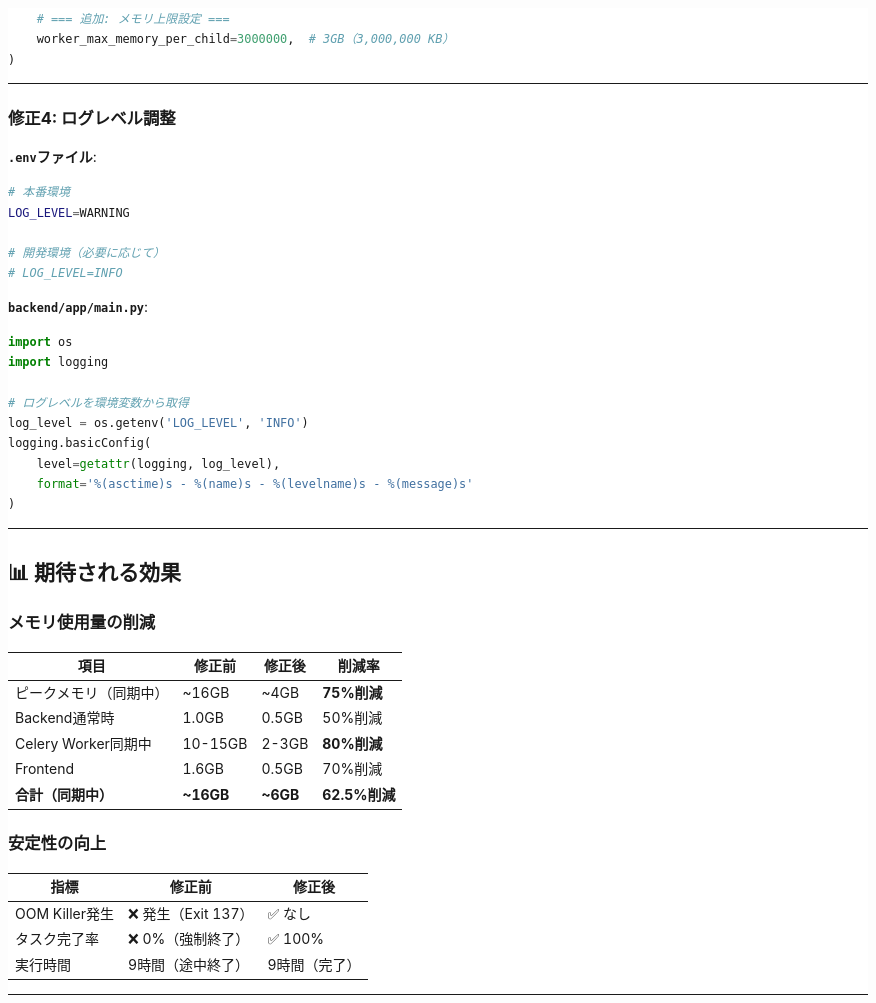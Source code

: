 ```python
    # === 追加: メモリ上限設定 ===
    worker_max_memory_per_child=3000000,  # 3GB（3,000,000 KB）
)
```

---

### 修正4: ログレベル調整

**`.env`ファイル**:
```bash
# 本番環境
LOG_LEVEL=WARNING

# 開発環境（必要に応じて）
# LOG_LEVEL=INFO
```

**`backend/app/main.py`**:
```python
import os
import logging

# ログレベルを環境変数から取得
log_level = os.getenv('LOG_LEVEL', 'INFO')
logging.basicConfig(
    level=getattr(logging, log_level),
    format='%(asctime)s - %(name)s - %(levelname)s - %(message)s'
)
```

---

## 📊 期待される効果

### メモリ使用量の削減

| 項目 | 修正前 | 修正後 | 削減率 |
|------|-------|-------|--------|
| ピークメモリ（同期中） | ~16GB | ~4GB | **75%削減** |
| Backend通常時 | 1.0GB | 0.5GB | 50%削減 |
| Celery Worker同期中 | 10-15GB | 2-3GB | **80%削減** |
| Frontend | 1.6GB | 0.5GB | 70%削減 |
| **合計（同期中）** | **~16GB** | **~6GB** | **62.5%削減** |

### 安定性の向上

| 指標 | 修正前 | 修正後 |
|------|-------|-------|
| OOM Killer発生 | ❌ 発生（Exit 137） | ✅ なし |
| タスク完了率 | ❌ 0%（強制終了） | ✅ 100% |
| 実行時間 | 9時間（途中終了） | 9時間（完了） |

---